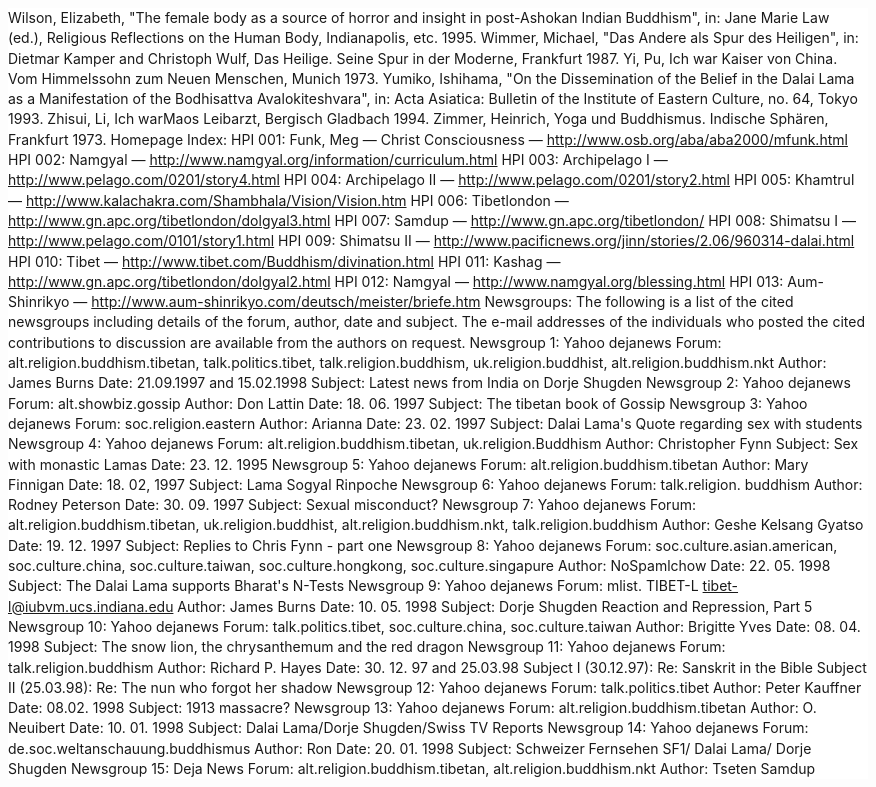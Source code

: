 Wilson, Elizabeth, "The female body as a source of horror and insight in post-Ashokan Indian Buddhism", in: Jane Marie Law (ed.), Religious Reflections on the Human Body, Indianapolis, etc. 1995.
Wimmer, Michael, "Das Andere als Spur des Heiligen", in: Dietmar Kamper and Christoph Wulf, Das Heilige. Seine Spur in der Moderne, Frankfurt 1987.
Yi, Pu, Ich war Kaiser von China. Vom Himmelssohn zum Neuen Menschen, Munich 1973.
Yumiko, Ishihama, "On the Dissemination of the Belief in the Dalai Lama as a Manifestation of the Bodhisattva Avalokiteshvara", in: Acta Asiatica: Bulletin of the Institute of Eastern Culture, no. 64, Tokyo 1993.
Zhisui, Li, Ich warMaos Leibarzt, Bergisch Gladbach 1994.
Zimmer, Heinrich, Yoga und Buddhismus. Indische Sphären, Frankfurt 1973.
Homepage Index:
HPI 001: Funk, Meg — Christ Consciousness — http://www.osb.org/aba/aba2000/mfunk.html
HPI 002: Namgyal — http://www.namgyal.org/information/curriculum.html
HPI 003: Archipelago I — http://www.pelago.com/0201/story4.html
HPI 004: Archipelago II — http://www.pelago.com/0201/story2.html
HPI 005: Khamtrul — http://www.kalachakra.com/Shambhala/Vision/Vision.htm
HPI 006: Tibetlondon — http://www.gn.apc.org/tibetlondon/dolgyal3.html
HPI 007: Samdup — http://www.gn.apc.org/tibetlondon/
HPI 008: Shimatsu I — http://www.pelago.com/0101/story1.html
HPI 009: Shimatsu II — http://www.pacificnews.org/jinn/stories/2.06/960314-dalai.html
HPI 010: Tibet — http://www.tibet.com/Buddhism/divination.html
HPI 011: Kashag — http://www.gn.apc.org/tibetlondon/dolgyal2.html
HPI 012: Namgyal — http://www.namgyal.org/blessing.html
HPI 013: Aum-Shinrikyo — http://www.aum-shinrikyo.com/deutsch/meister/briefe.htm
Newsgroups:
The following is a list of the cited newsgroups including details of the forum, author, date and subject. The e-mail addresses of the individuals who posted the cited contributions to discussion are available from the authors on request.
Newsgroup 1: Yahoo dejanews Forum: alt.religion.buddhism.tibetan, talk.politics.tibet, talk.religion.buddhism, uk.religion.buddhist, alt.religion.buddhism.nkt Author: James Burns Date: 21.09.1997 and 15.02.1998 Subject: Latest news from India on Dorje Shugden
Newsgroup 2: Yahoo dejanews Forum: alt.showbiz.gossip Author: Don Lattin Date: 18. 06. 1997 Subject: The tibetan book of Gossip
Newsgroup 3: Yahoo dejanews Forum: soc.religion.eastern Author: Arianna Date: 23. 02. 1997 Subject: Dalai Lama's Quote regarding sex with students
Newsgroup 4: Yahoo dejanews Forum: alt.religion.buddhism.tibetan, uk.religion.Buddhism Author: Christopher Fynn Subject: Sex with monastic Lamas Date: 23. 12. 1995
Newsgroup 5: Yahoo dejanews Forum: alt.religion.buddhism.tibetan Author: Mary Finnigan Date: 18. 02, 1997 Subject: Lama Sogyal Rinpoche
Newsgroup 6: Yahoo dejanews Forum: talk.religion. buddhism Author: Rodney Peterson Date: 30. 09. 1997 Subject: Sexual misconduct?
Newsgroup 7: Yahoo dejanews Forum: alt.religion.buddhism.tibetan, uk.religion.buddhist, alt.religion.buddhism.nkt, talk.religion.buddhism Author: Geshe Kelsang Gyatso Date: 19. 12. 1997 Subject: Replies to Chris Fynn - part one
Newsgroup 8: Yahoo dejanews Forum: soc.culture.asian.american, soc.culture.china, soc.culture.taiwan, soc.culture.hongkong, soc.culture.singapure Author: NoSpamlchow Date: 22. 05. 1998 Subject: The Dalai Lama supports Bharat's N-Tests
Newsgroup 9: Yahoo dejanews Forum: mlist. TIBET-L tibet-l@iubvm.ucs.indiana.edu Author: James Burns Date: 10. 05. 1998 Subject: Dorje Shugden Reaction and Repression, Part 5
Newsgroup 10: Yahoo dejanews Forum: talk.politics.tibet, soc.culture.china, soc.culture.taiwan Author: Brigitte Yves Date: 08. 04. 1998 Subject: The snow lion, the chrysanthemum and the red dragon
Newsgroup 11: Yahoo dejanews Forum: talk.religion.buddhism Author: Richard P. Hayes Date: 30. 12. 97 and 25.03.98 Subject I (30.12.97): Re: Sanskrit in the Bible Subject II (25.03.98): Re: The nun who forgot her shadow
Newsgroup 12: Yahoo dejanews Forum: talk.politics.tibet Author: Peter Kauffner Date: 08.02. 1998 Subject: 1913 massacre?
Newsgroup 13: Yahoo dejanews Forum: alt.religion.buddhism.tibetan Author: O. Neuibert Date: 10. 01. 1998 Subject: Dalai Lama/Dorje Shugden/Swiss TV Reports
Newsgroup 14: Yahoo dejanews Forum: de.soc.weltanschauung.buddhismus Author: Ron Date: 20. 01. 1998 Subject: Schweizer Fernsehen SF1/ Dalai Lama/ Dorje Shugden
Newsgroup 15: Deja News Forum: alt.religion.buddhism.tibetan, alt.religion.buddhism.nkt Author: Tseten Samdup